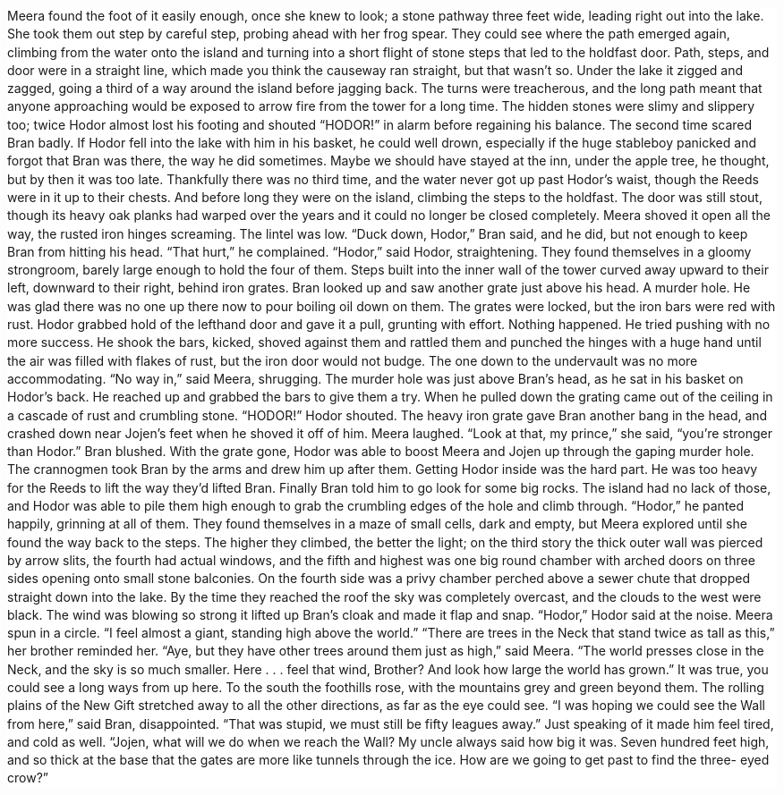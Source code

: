 Meera found the foot of it easily enough, once she knew to look; a stone pathway three feet wide, leading right out into the lake. She took them out step by careful step, probing ahead with her frog spear. They could see where the path emerged again, climbing from the water onto the island and turning into a short flight of stone steps that led to the holdfast door.
Path, steps, and door were in a straight line, which made you think the causeway ran straight, but that wasn’t so. Under the lake it zigged and zagged, going a third of a way around the island before jagging back. The turns were treacherous, and the long path meant that anyone approaching would be exposed to arrow fire from the tower for a long time. The hidden stones were slimy and slippery too; twice Hodor almost lost his footing and shouted “HODOR!” in alarm before regaining his balance. The second time scared Bran badly. If Hodor fell into the lake with him in his basket, he could well drown, especially if the huge stableboy panicked and forgot that Bran was there, the way he did sometimes. Maybe we should have stayed at the inn, under the apple tree, he thought, but by then it was too late.
Thankfully there was no third time, and the water never got up past Hodor’s waist, though the Reeds were in it up to their chests. And before long they were on the island, climbing the steps to the holdfast. The door was still stout, though its heavy oak planks had warped over the years and it could no longer be closed completely. Meera shoved it open all the way, the rusted iron hinges screaming. The lintel was low. “Duck down, Hodor,”
Bran said, and he did, but not enough to keep Bran from hitting his head.
“That hurt,” he complained.
“Hodor,” said Hodor, straightening.
They found themselves in a gloomy strongroom, barely large enough to hold the four of them. Steps built into the inner wall of the tower curved away upward to their left, downward to their right, behind iron grates. Bran looked up and saw another grate just above his head. A murder hole. He was glad there was no one up there now to pour boiling oil down on them.
The grates were locked, but the iron bars were red with rust. Hodor grabbed hold of the lefthand door and gave it a pull, grunting with effort.
Nothing happened. He tried pushing with no more success. He shook the bars, kicked, shoved against them and rattled them and punched the hinges with a huge hand until the air was filled with flakes of rust, but the iron door would not budge. The one down to the undervault was no more accommodating. “No way in,” said Meera, shrugging.
The murder hole was just above Bran’s head, as he sat in his basket on Hodor’s back. He reached up and grabbed the bars to give them a try. When he pulled down the grating came out of the ceiling in a cascade of rust and crumbling stone. “HODOR!” Hodor shouted. The heavy iron grate gave Bran another bang in the head, and crashed down near Jojen’s feet when he shoved it off of him. Meera laughed. “Look at that, my prince,” she said, “you’re stronger than Hodor.” Bran blushed.
With the grate gone, Hodor was able to boost Meera and Jojen up through the gaping murder hole. The crannogmen took Bran by the arms and drew him up after them. Getting Hodor inside was the hard part. He was too heavy for the Reeds to lift the way they’d lifted Bran. Finally Bran told him to go look for some big rocks. The island had no lack of those, and Hodor was able to pile them high enough to grab the crumbling edges of the hole and climb through. “Hodor,” he panted happily, grinning at all of them.
They found themselves in a maze of small cells, dark and empty, but Meera explored until she found the way back to the steps. The higher they climbed, the better the light; on the third story the thick outer wall was pierced by arrow slits, the fourth had actual windows, and the fifth and highest was one big round chamber with arched doors on three sides opening onto small stone balconies. On the fourth side was a privy chamber perched above a sewer chute that dropped straight down into the lake.
By the time they reached the roof the sky was completely overcast, and the clouds to the west were black. The wind was blowing so strong it lifted up Bran’s cloak and made it flap and snap. “Hodor,” Hodor said at the noise.
Meera spun in a circle. “I feel almost a giant, standing high above the world.”
“There are trees in the Neck that stand twice as tall as this,” her brother reminded her.
“Aye, but they have other trees around them just as high,” said Meera.
“The world presses close in the Neck, and the sky is so much smaller. Here . . . feel that wind, Brother? And look how large the world has grown.”
It was true, you could see a long ways from up here. To the south the foothills rose, with the mountains grey and green beyond them. The rolling plains of the New Gift stretched away to all the other directions, as far as the eye could see. “I was hoping we could see the Wall from here,” said Bran, disappointed. “That was stupid, we must still be fifty leagues away.”
Just speaking of it made him feel tired, and cold as well. “Jojen, what will we do when we reach the Wall? My uncle always said how big it was.
Seven hundred feet high, and so thick at the base that the gates are more like tunnels through the ice. How are we going to get past to find the three- eyed crow?”
